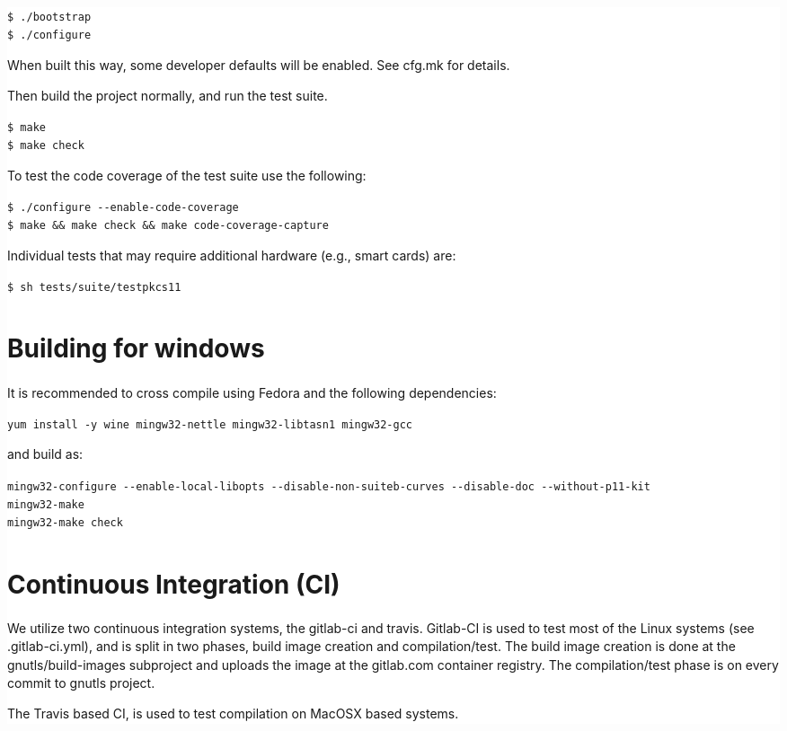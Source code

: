 ```
$ ./bootstrap
$ ./configure
```

When built this way, some developer defaults will be enabled.  See
cfg.mk for details.

Then build the project normally, and run the test suite.

```
$ make
$ make check
```

To test the code coverage of the test suite use the following:
```
$ ./configure --enable-code-coverage
$ make && make check && make code-coverage-capture
```

Individual tests that may require additional hardware (e.g., smart cards)
are:
```
$ sh tests/suite/testpkcs11
```

# Building for windows

It is recommended to cross compile using Fedora and the following
dependencies:

```
yum install -y wine mingw32-nettle mingw32-libtasn1 mingw32-gcc
```

and build as:

```
mingw32-configure --enable-local-libopts --disable-non-suiteb-curves --disable-doc --without-p11-kit
mingw32-make
mingw32-make check
```

# Continuous Integration (CI)

We utilize two continuous integration systems, the gitlab-ci and travis.
Gitlab-CI is used to test most of the Linux systems (see .gitlab-ci.yml),
and is split in two phases, build image creation and compilation/test. The
build image creation is done at the gnutls/build-images subproject and
uploads the image at the gitlab.com container registry. The compilation/test
phase is on every commit to gnutls project.

The Travis based CI, is used to test compilation on MacOSX based systems.

